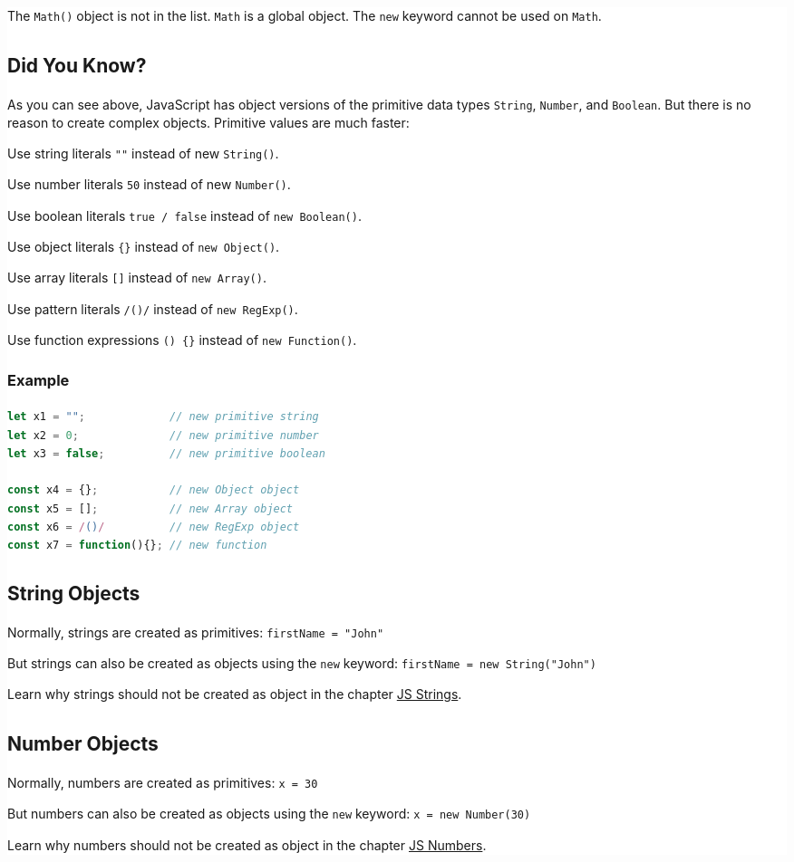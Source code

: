 

The `Math()` object is not in the list. `Math` is a global object. The `new` keyword cannot be used on `Math`.



## Did You Know?
As you can see above, JavaScript has object versions of the primitive data types `String`, `Number`, and `Boolean`. But there is no reason to create complex objects. Primitive values are much faster:

Use string literals `""` instead of new `String()`.

Use number literals `50` instead of new `Number()`.

Use boolean literals `true / false` instead of `new Boolean()`.

Use object literals `{}` instead of `new Object()`.

Use array literals `[]` instead of `new Array()`.

Use pattern literals `/()/` instead of `new RegExp()`.

Use function expressions `() {}` instead of `new Function()`.


### Example
```js
let x1 = "";             // new primitive string
let x2 = 0;              // new primitive number
let x3 = false;          // new primitive boolean

const x4 = {};           // new Object object
const x5 = [];           // new Array object
const x6 = /()/          // new RegExp object
const x7 = function(){}; // new function
```



## String Objects
Normally, strings are created as primitives: `firstName = "John"`

But strings can also be created as objects using the `new` keyword:
`firstName = new String("John")`

Learn why strings should not be created as object in the chapter [JS Strings](https://www.w3schools.com/js/js_strings.asp).



## Number Objects
Normally, numbers are created as primitives: `x = 30`

But numbers can also be created as objects using the `new` keyword:
`x = new Number(30)`

Learn why numbers should not be created as object in the chapter [JS Numbers](https://www.w3schools.com/js/js_numbers.asp).
